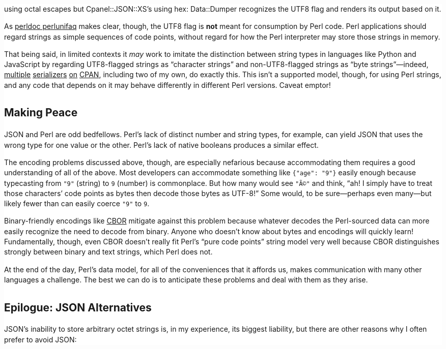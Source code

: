using
octal escapes but Cpanel::JSON::XS’s using hex: Data::Dumper recognizes the
UTF8 flag and renders its output based on it.

As [perldoc perlunifaq](https://perldoc.perl.org/perlunifaq.html#What-is-%22the-UTF8-flag%22%3f) makes clear, though, the UTF8 flag is **not** meant for
consumption by Perl code. Perl applications should regard strings as
simple sequences of code points, without regard for how the
Perl interpreter may store those strings in memory.

That being said,
in limited contexts it _may_ work to imitate the distinction between string
types in languages like Python and JavaScript by regarding
UTF8-flagged strings as “character strings” and non-UTF8-flagged strings as
“byte strings”—indeed, [multiple](https://metacpan.org/pod/Sereal::Encoder)
[serializers](https://metacpan.org/pod/CBOR::XS)
[on](https://metacpan.org/pod/CBOR::Free)
[CPAN](https://metacpan.org/pod/CBOR::PP), including two of my own,
do exactly this. This isn’t
a supported model, though, for using Perl strings, and any code that
depends on it may behave differently in different Perl versions. Caveat
emptor!

Making Peace
------------

JSON and Perl are odd bedfellows. Perl’s lack of distinct number and string
types, for example, can yield JSON that uses the wrong type for one
value or the other. Perl’s lack of native booleans produces a similar effect.

The encoding problems discussed above, though, are especially nefarious
because accommodating them requires a good understanding of all of the above.
Most developers can accommodate something like `{"age": "9"}` easily enough
because typecasting from `"9"` (string) to `9` (number) is commonplace. But
how many would see `"Ã©"` and think, “ah! I simply have to treat those
characters’ code points as bytes then decode those bytes as UTF-8!” Some
would, to be sure—perhaps even many—but likely fewer than can easily coerce
`"9"` to `9`.

Binary-friendly encodings like [CBOR](http://cbor.io)
mitigate against this problem because whatever decodes the Perl-sourced
data can more easily recognize the need to decode from binary. Anyone
who doesn’t know about bytes and encodings will quickly learn! Fundamentally,
though, even CBOR doesn’t really fit Perl’s “pure code points” string model
very well because CBOR distinguishes strongly between binary and text strings,
which Perl does not.

At the end of the day, Perl’s data model, for all of the conveniences that it
affords us, makes communication with many other languages a challenge. The
best we can do is to anticipate these problems and deal with them as they arise.

Epilogue: JSON Alternatives
---------------------------

JSON’s inability to store arbitrary octet strings is, in my experience,
its biggest liability,
but there are other reasons why I often prefer to avoid JSON:
